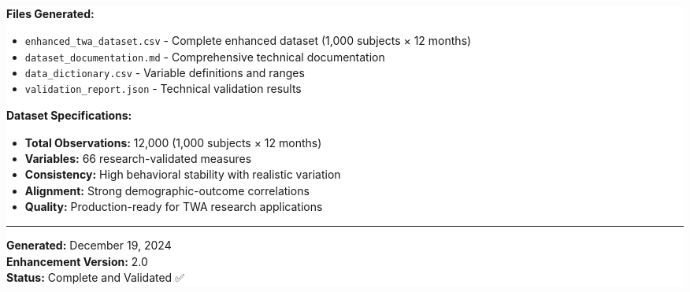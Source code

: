 **Files Generated:**
- `enhanced_twa_dataset.csv` - Complete enhanced dataset (1,000 subjects × 12 months)
- `dataset_documentation.md` - Comprehensive technical documentation
- `data_dictionary.csv` - Variable definitions and ranges
- `validation_report.json` - Technical validation results

**Dataset Specifications:**
- **Total Observations:** 12,000 (1,000 subjects × 12 months)
- **Variables:** 66 research-validated measures
- **Consistency:** High behavioral stability with realistic variation
- **Alignment:** Strong demographic-outcome correlations
- **Quality:** Production-ready for TWA research applications

---

**Generated:** December 19, 2024  
**Enhancement Version:** 2.0  
**Status:** Complete and Validated ✅